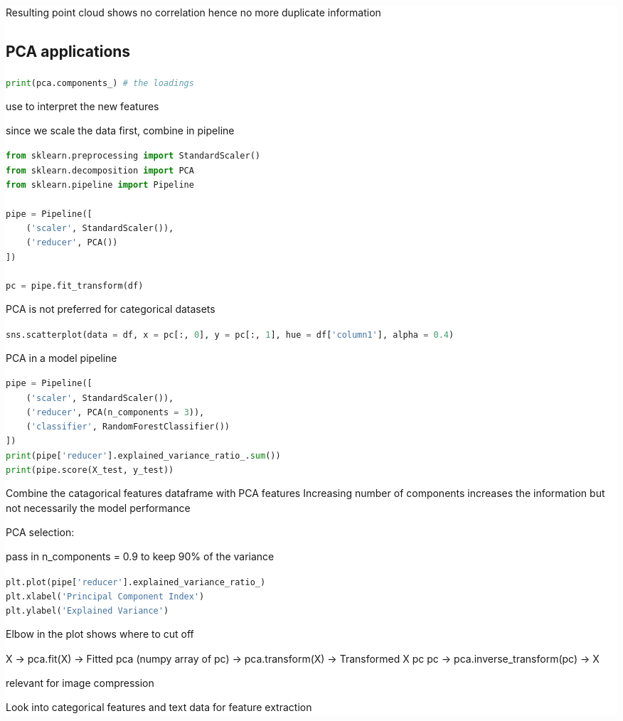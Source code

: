 Resulting point cloud shows no correlation hence no more duplicate information

## PCA applications

```python
print(pca.components_) # the loadings
```
use to interpret the new features

since we scale the data first, combine in pipeline

```python
from sklearn.preprocessing import StandardScaler()
from sklearn.decomposition import PCA
from sklearn.pipeline import Pipeline

pipe = Pipeline([
    ('scaler', StandardScaler()),
    ('reducer', PCA())
])

pc = pipe.fit_transform(df)
```

PCA is not preferred for categorical datasets

```python
sns.scatterplot(data = df, x = pc[:, 0], y = pc[:, 1], hue = df['column1'], alpha = 0.4)
```

PCA in a model pipeline

```python
pipe = Pipeline([
    ('scaler', StandardScaler()),
    ('reducer', PCA(n_components = 3)),
    ('classifier', RandomForestClassifier())
])
print(pipe['reducer'].explained_variance_ratio_.sum())
print(pipe.score(X_test, y_test))
```
Combine the catagorical features dataframe with PCA features
Increasing number of components increases the information but not necessarily the model performance

PCA selection:

pass in n_components = 0.9 to keep 90% of the variance

```python
plt.plot(pipe['reducer'].explained_variance_ratio_)
plt.xlabel('Principal Component Index')
plt.ylabel('Explained Variance')
```
Elbow in the plot shows where to cut off

X -> pca.fit(X) -> Fitted pca (numpy array of pc) -> pca.transform(X) -> Transformed X pc
pc -> pca.inverse_transform(pc) -> X

relevant for image compression

Look into categorical features and text data for feature extraction
